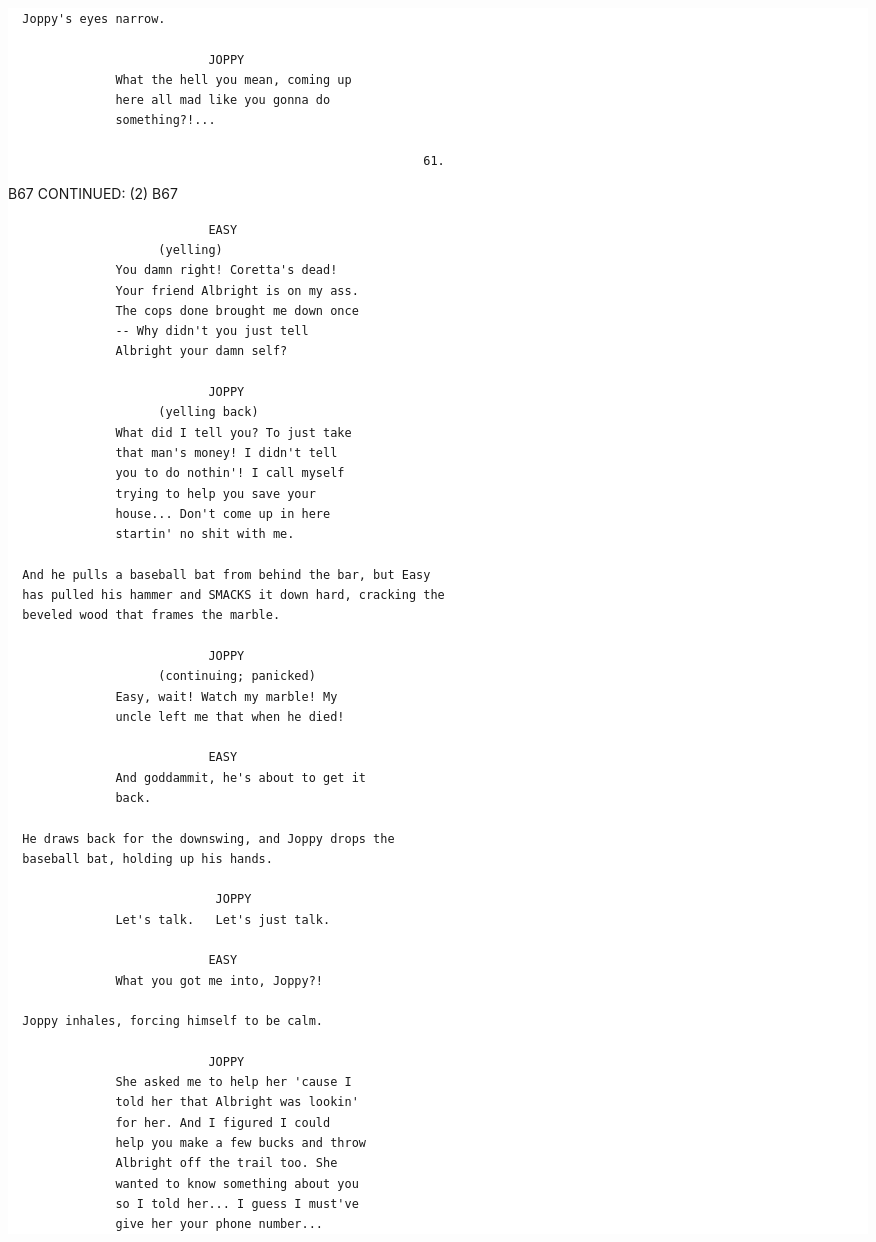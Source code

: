       Joppy's eyes narrow.

                                JOPPY
                   What the hell you mean, coming up
                   here all mad like you gonna do
                   something?!...

                                                              61.

B67   CONTINUED:   (2)                                              B67

                                EASY
                         (yelling)
                   You damn right! Coretta's dead!
                   Your friend Albright is on my ass.
                   The cops done brought me down once
                   -- Why didn't you just tell
                   Albright your damn self?

                                JOPPY
                         (yelling back)
                   What did I tell you? To just take
                   that man's money! I didn't tell
                   you to do nothin'! I call myself
                   trying to help you save your
                   house... Don't come up in here
                   startin' no shit with me.

      And he pulls a baseball bat from behind the bar, but Easy
      has pulled his hammer and SMACKS it down hard, cracking the
      beveled wood that frames the marble.

                                JOPPY
                         (continuing; panicked)
                   Easy, wait! Watch my marble! My
                   uncle left me that when he died!

                                EASY
                   And goddammit, he's about to get it
                   back.

      He draws back for the downswing, and Joppy drops the
      baseball bat, holding up his hands.

                                 JOPPY
                   Let's talk.   Let's just talk.

                                EASY
                   What you got me into, Joppy?!

      Joppy inhales, forcing himself to be calm.

                                JOPPY
                   She asked me to help her 'cause I
                   told her that Albright was lookin'
                   for her. And I figured I could
                   help you make a few bucks and throw
                   Albright off the trail too. She
                   wanted to know something about you
                   so I told her... I guess I must've
                   give her your phone number...
